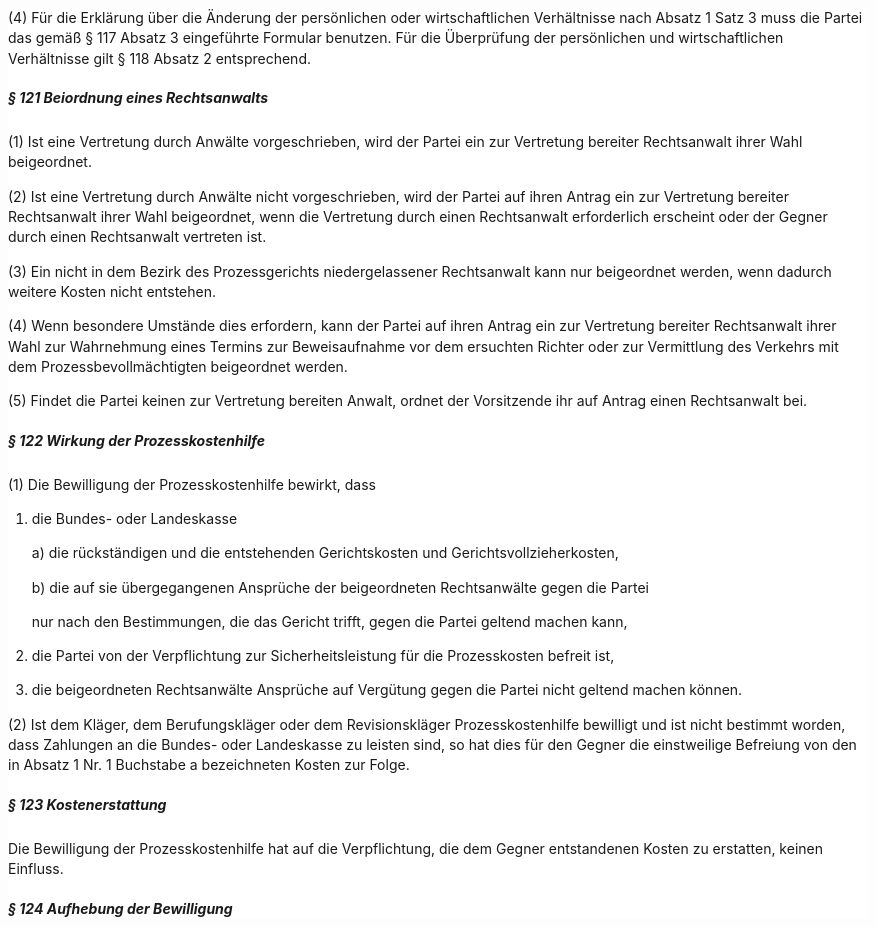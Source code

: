 (4) Für die Erklärung über die Änderung der persönlichen oder wirtschaftlichen Verhältnisse nach Absatz 1 Satz 3 muss die Partei das gemäß § 117 Absatz 3 eingeführte Formular benutzen. Für die Überprüfung der persönlichen und wirtschaftlichen Verhältnisse gilt § 118 Absatz 2 entsprechend.


##### § 121 Beiordnung eines Rechtsanwalts

(1) Ist eine Vertretung durch Anwälte vorgeschrieben, wird der Partei ein zur Vertretung bereiter Rechtsanwalt ihrer Wahl beigeordnet.

(2) Ist eine Vertretung durch Anwälte nicht vorgeschrieben, wird der Partei auf ihren Antrag ein zur Vertretung bereiter Rechtsanwalt ihrer Wahl beigeordnet, wenn die Vertretung durch einen Rechtsanwalt erforderlich erscheint oder der Gegner durch einen Rechtsanwalt vertreten ist.

(3) Ein nicht in dem Bezirk des Prozessgerichts niedergelassener Rechtsanwalt kann nur beigeordnet werden, wenn dadurch weitere Kosten nicht entstehen.

(4) Wenn besondere Umstände dies erfordern, kann der Partei auf ihren Antrag ein zur Vertretung bereiter Rechtsanwalt ihrer Wahl zur Wahrnehmung eines Termins zur Beweisaufnahme vor dem ersuchten Richter oder zur Vermittlung des Verkehrs mit dem Prozessbevollmächtigten beigeordnet werden.

(5) Findet die Partei keinen zur Vertretung bereiten Anwalt, ordnet der Vorsitzende ihr auf Antrag einen Rechtsanwalt bei.


##### § 122 Wirkung der Prozesskostenhilfe

(1) Die Bewilligung der Prozesskostenhilfe bewirkt, dass

1.  die Bundes- oder Landeskasse

    a)  die rückständigen und die entstehenden Gerichtskosten und Gerichtsvollzieherkosten,


    b)  die auf sie übergegangenen Ansprüche der beigeordneten Rechtsanwälte gegen die Partei




    nur nach den Bestimmungen, die das Gericht trifft, gegen die Partei geltend machen kann,


2.  die Partei von der Verpflichtung zur Sicherheitsleistung für die Prozesskosten befreit ist,


3.  die beigeordneten Rechtsanwälte Ansprüche auf Vergütung gegen die Partei nicht geltend machen können.




(2) Ist dem Kläger, dem Berufungskläger oder dem Revisionskläger Prozesskostenhilfe bewilligt und ist nicht bestimmt worden, dass Zahlungen an die Bundes- oder Landeskasse zu leisten sind, so hat dies für den Gegner die einstweilige Befreiung von den in Absatz 1 Nr. 1 Buchstabe a bezeichneten Kosten zur Folge.


##### § 123 Kostenerstattung

Die Bewilligung der Prozesskostenhilfe hat auf die Verpflichtung, die dem Gegner entstandenen Kosten zu erstatten, keinen Einfluss.


##### § 124 Aufhebung der Bewilligung
